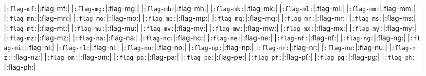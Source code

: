 |`:flag-mf:`|:flag-mf:|
|`:flag-mg:`|:flag-mg:|
|`:flag-mh:`|:flag-mh:|
|`:flag-mk:`|:flag-mk:|
|`:flag-ml:`|:flag-ml:|
|`:flag-mm:`|:flag-mm:|
|`:flag-mn:`|:flag-mn:|
|`:flag-mo:`|:flag-mo:|
|`:flag-mp:`|:flag-mp:|
|`:flag-mq:`|:flag-mq:|
|`:flag-mr:`|:flag-mr:|
|`:flag-ms:`|:flag-ms:|
|`:flag-mt:`|:flag-mt:|
|`:flag-mu:`|:flag-mu:|
|`:flag-mv:`|:flag-mv:|
|`:flag-mw:`|:flag-mw:|
|`:flag-mx:`|:flag-mx:|
|`:flag-my:`|:flag-my:|
|`:flag-mz:`|:flag-mz:|
|`:flag-na:`|:flag-na:|
|`:flag-nc:`|:flag-nc:|
|`:flag-ne:`|:flag-ne:|
|`:flag-nf:`|:flag-nf:|
|`:flag-ng:`|:flag-ng:|
|`:flag-ni:`|:flag-ni:|
|`:flag-nl:`|:flag-nl:|
|`:flag-no:`|:flag-no:|
|`:flag-np:`|:flag-np:|
|`:flag-nr:`|:flag-nr:|
|`:flag-nu:`|:flag-nu:|
|`:flag-nz:`|:flag-nz:|
|`:flag-om:`|:flag-om:|
|`:flag-pa:`|:flag-pa:|
|`:flag-pe:`|:flag-pe:|
|`:flag-pf:`|:flag-pf:|
|`:flag-pg:`|:flag-pg:|
|`:flag-ph:`|:flag-ph:|